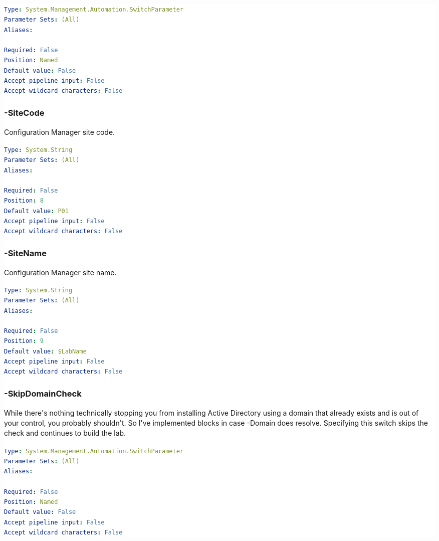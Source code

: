 ```yaml
Type: System.Management.Automation.SwitchParameter
Parameter Sets: (All)
Aliases:

Required: False
Position: Named
Default value: False
Accept pipeline input: False
Accept wildcard characters: False
```

### -SiteCode
Configuration Manager site code.

```yaml
Type: System.String
Parameter Sets: (All)
Aliases:

Required: False
Position: 8
Default value: P01
Accept pipeline input: False
Accept wildcard characters: False
```

### -SiteName
Configuration Manager site name.

```yaml
Type: System.String
Parameter Sets: (All)
Aliases:

Required: False
Position: 9
Default value: $LabName
Accept pipeline input: False
Accept wildcard characters: False
```

### -SkipDomainCheck
While there's nothing technically stopping you from installing Active Directory using a domain that already exists and is out of your control, you probably shouldn't.
So I've implemented blocks in case -Domain does resolve.
Specifying this switch skips the check and continues to build the lab.

```yaml
Type: System.Management.Automation.SwitchParameter
Parameter Sets: (All)
Aliases:

Required: False
Position: Named
Default value: False
Accept pipeline input: False
Accept wildcard characters: False
```
